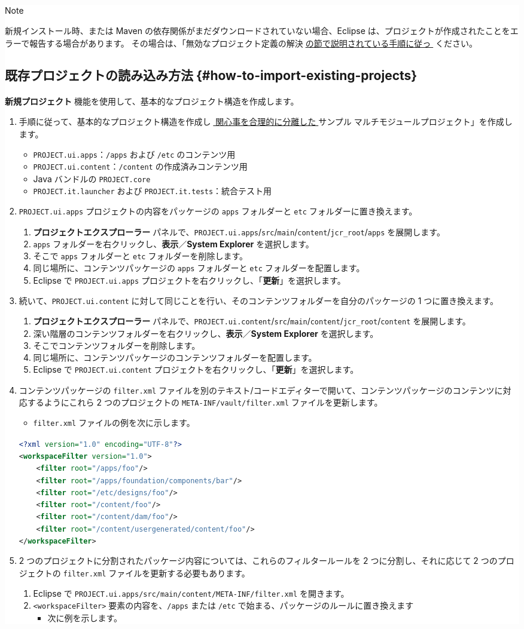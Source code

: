 >[!NOTE]
>
>新規インストール時、または Maven の依存関係がまだダウンロードされていない場合、Eclipse は、プロジェクトが作成されたことをエラーで報告する場合があります。 その場合は、「無効なプロジェクト定義の解決 [&#x200B; の節で説明されている手順に従っ &#x200B;](#resolving-invalid-project-definition) ください。

## 既存プロジェクトの読み込み方法 {#how-to-import-existing-projects}

**新規プロジェクト** 機能を使用して、基本的なプロジェクト構造を作成します。

1. 手順に従って、基本的なプロジェクト構造を作成し [&#x200B; 関心事を合理的に分離した &#x200B;](#sample-multi-module-project) サンプル マルチモジュールプロジェクト」を作成します。

   * `PROJECT.ui.apps`：`/apps` および `/etc` のコンテンツ用
   * `PROJECT.ui.content`：`/content` の作成済みコンテンツ用
   * Java バンドルの `PROJECT.core`
   * `PROJECT.it.launcher` および `PROJECT.it.tests`：統合テスト用

1. `PROJECT.ui.apps` プロジェクトの内容をパッケージの `apps` フォルダーと `etc` フォルダーに置き換えます。

   1. **プロジェクトエクスプローラー** パネルで、`PROJECT.ui.apps`/`src`/`main`/`content`/`jcr_root`/`apps` を展開します。
   1. `apps` フォルダーを右クリックし、**表示**／**System Explorer** を選択します。
   1. そこで `apps` フォルダーと `etc` フォルダーを削除します。
   1. 同じ場所に、コンテンツパッケージの `apps` フォルダーと `etc` フォルダーを配置します。
   1. Eclipse で `PROJECT.ui.apps` プロジェクトを右クリックし、「**更新**」を選択します。

1. 続いて、`PROJECT.ui.content` に対して同じことを行い、そのコンテンツフォルダーを自分のパッケージの 1 つに置き換えます。

   1. **プロジェクトエクスプローラー** パネルで、`PROJECT.ui.content`/`src`/`main`/`content`/`jcr_root`/`content` を展開します。
   1. 深い階層のコンテンツフォルダーを右クリックし、**表示**／**System Explorer** を選択します。
   1. そこでコンテンツフォルダーを削除します。
   1. 同じ場所に、コンテンツパッケージのコンテンツフォルダーを配置します。
   1. Eclipse で `PROJECT.ui.content` プロジェクトを右クリックし、「**更新**」を選択します。

1. コンテンツパッケージの `filter.xml` ファイルを別のテキスト/コードエディターで開いて、コンテンツパッケージのコンテンツに対応するようにこれら 2 つのプロジェクトの `META-INF/vault/filter.xml` ファイルを更新します。

   * `filter.xml` ファイルの例を次に示します。

   ```xml
   <?xml version="1.0" encoding="UTF-8"?>
   <workspaceFilter version="1.0">
       <filter root="/apps/foo"/>
       <filter root="/apps/foundation/components/bar"/>
       <filter root="/etc/designs/foo"/>
       <filter root="/content/foo"/>
       <filter root="/content/dam/foo"/>
       <filter root="/content/usergenerated/content/foo"/>
   </workspaceFilter>
   ```

1. 2 つのプロジェクトに分割されたパッケージ内容については、これらのフィルタールールを 2 つに分割し、それに応じて 2 つのプロジェクトの `filter.xml` ファイルを更新する必要もあります。

   1. Eclipse で `PROJECT.ui.apps/src/main/content/META-INF/filter.xml` を開きます。
   1. `<workspaceFilter>` 要素の内容を、`/apps` または `/etc` で始まる、パッケージのルールに置き換えます
      * 次に例を示します。
